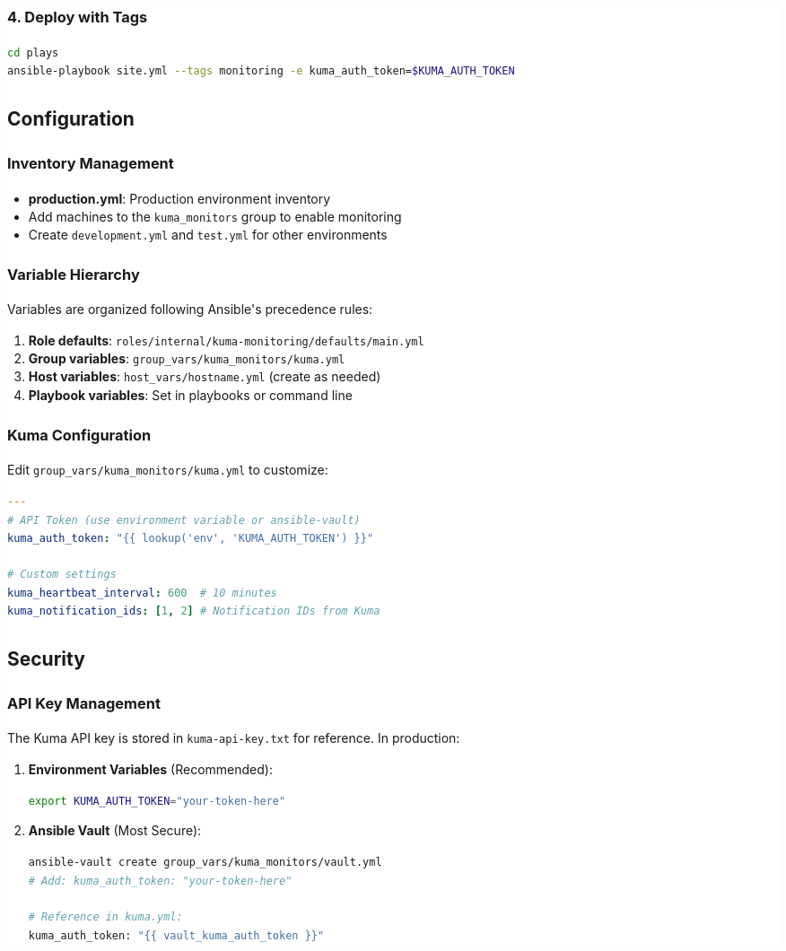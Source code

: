 ### 4. Deploy with Tags
```bash
cd plays
ansible-playbook site.yml --tags monitoring -e kuma_auth_token=$KUMA_AUTH_TOKEN
```

## Configuration

### Inventory Management

- **production.yml**: Production environment inventory
- Add machines to the `kuma_monitors` group to enable monitoring
- Create `development.yml` and `test.yml` for other environments

### Variable Hierarchy

Variables are organized following Ansible's precedence rules:

1. **Role defaults**: `roles/internal/kuma-monitoring/defaults/main.yml`
2. **Group variables**: `group_vars/kuma_monitors/kuma.yml`
3. **Host variables**: `host_vars/hostname.yml` (create as needed)
4. **Playbook variables**: Set in playbooks or command line

### Kuma Configuration

Edit `group_vars/kuma_monitors/kuma.yml` to customize:

```yaml
---
# API Token (use environment variable or ansible-vault)
kuma_auth_token: "{{ lookup('env', 'KUMA_AUTH_TOKEN') }}"

# Custom settings
kuma_heartbeat_interval: 600  # 10 minutes
kuma_notification_ids: [1, 2] # Notification IDs from Kuma
```

## Security

### API Key Management

The Kuma API key is stored in `kuma-api-key.txt` for reference. In production:

1. **Environment Variables** (Recommended):
   ```bash
   export KUMA_AUTH_TOKEN="your-token-here"
   ```

2. **Ansible Vault** (Most Secure):
   ```bash
   ansible-vault create group_vars/kuma_monitors/vault.yml
   # Add: kuma_auth_token: "your-token-here"

   # Reference in kuma.yml:
   kuma_auth_token: "{{ vault_kuma_auth_token }}"
   ```
